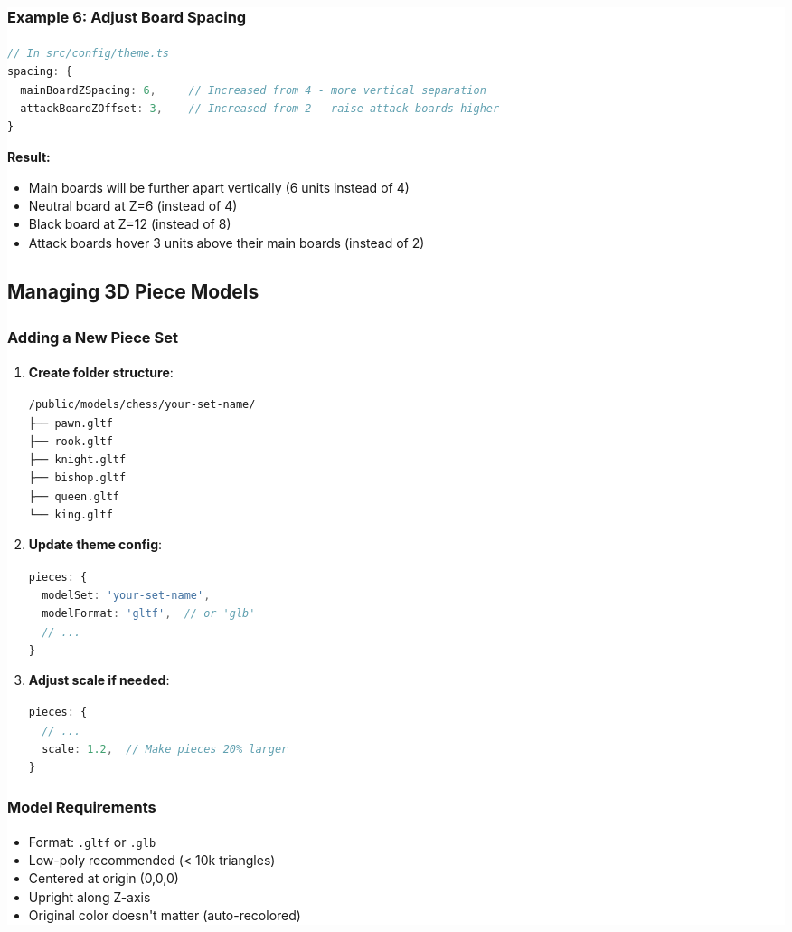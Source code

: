 ### Example 6: Adjust Board Spacing
```typescript
// In src/config/theme.ts
spacing: {
  mainBoardZSpacing: 6,     // Increased from 4 - more vertical separation
  attackBoardZOffset: 3,    // Increased from 2 - raise attack boards higher
}
```

**Result:**
- Main boards will be further apart vertically (6 units instead of 4)
- Neutral board at Z=6 (instead of 4)
- Black board at Z=12 (instead of 8)
- Attack boards hover 3 units above their main boards (instead of 2)

## Managing 3D Piece Models

### Adding a New Piece Set

1. **Create folder structure**:
   ```
   /public/models/chess/your-set-name/
   ├── pawn.gltf
   ├── rook.gltf
   ├── knight.gltf
   ├── bishop.gltf
   ├── queen.gltf
   └── king.gltf
   ```

2. **Update theme config**:
   ```typescript
   pieces: {
     modelSet: 'your-set-name',
     modelFormat: 'gltf',  // or 'glb'
     // ...
   }
   ```

3. **Adjust scale if needed**:
   ```typescript
   pieces: {
     // ...
     scale: 1.2,  // Make pieces 20% larger
   }
   ```

### Model Requirements
- Format: `.gltf` or `.glb`
- Low-poly recommended (< 10k triangles)
- Centered at origin (0,0,0)
- Upright along Z-axis
- Original color doesn't matter (auto-recolored)
